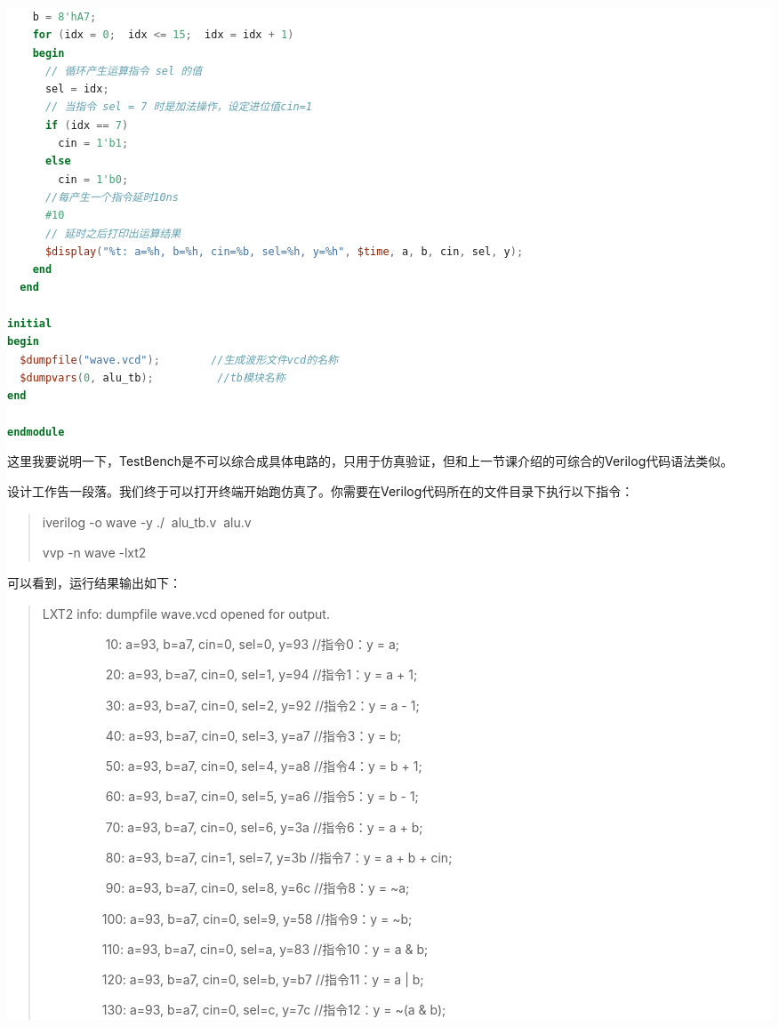 ```verilog
    b = 8'hA7;
    for (idx = 0;  idx <= 15;  idx = idx + 1)
    begin
      // 循环产生运算指令 sel 的值
      sel = idx;
      // 当指令 sel = 7 时是加法操作，设定进位值cin=1
      if (idx == 7)
        cin = 1'b1;
      else
        cin = 1'b0;
      //每产生一个指令延时10ns
      #10
      // 延时之后打印出运算结果
      $display("%t: a=%h, b=%h, cin=%b, sel=%h, y=%h", $time, a, b, cin, sel, y);
    end
  end

initial
begin
  $dumpfile("wave.vcd");        //生成波形文件vcd的名称
  $dumpvars(0, alu_tb);   		 //tb模块名称
end

endmodule

```

这里我要说明一下，TestBench是不可以综合成具体电路的，只用于仿真验证，但和上一节课介绍的可综合的Verilog代码语法类似。

设计工作告一段落。我们终于可以打开终端开始跑仿真了。你需要在Verilog代码所在的文件目录下执行以下指令：

> iverilog -o wave -y ./  alu\_tb.v  alu.v
>
> vvp -n wave -lxt2

可以看到，运行结果输出如下：

> LXT2 info: dumpfile wave.vcd opened for output.
>
>                   10: a=93, b=a7, cin=0, sel=0, y=93 //指令0：y = a;
>
>                   20: a=93, b=a7, cin=0, sel=1, y=94 //指令1：y = a + 1;
>
>                   30: a=93, b=a7, cin=0, sel=2, y=92 //指令2：y = a - 1;
>
>                   40: a=93, b=a7, cin=0, sel=3, y=a7 //指令3：y = b;
>
>                   50: a=93, b=a7, cin=0, sel=4, y=a8 //指令4：y = b + 1;
>
>                   60: a=93, b=a7, cin=0, sel=5, y=a6 //指令5：y = b - 1;
>
>                   70: a=93, b=a7, cin=0, sel=6, y=3a //指令6：y = a + b;
>
>                   80: a=93, b=a7, cin=1, sel=7, y=3b //指令7：y = a + b + cin;
>
>                   90: a=93, b=a7, cin=0, sel=8, y=6c //指令8：y = ~a;
>
>                  100: a=93, b=a7, cin=0, sel=9, y=58 //指令9：y = ~b;
>
>                  110: a=93, b=a7, cin=0, sel=a, y=83 //指令10：y = a & b;
>
>                  120: a=93, b=a7, cin=0, sel=b, y=b7 //指令11：y = a \| b;
>
>                  130: a=93, b=a7, cin=0, sel=c, y=7c //指令12：y = ~(a & b);
>